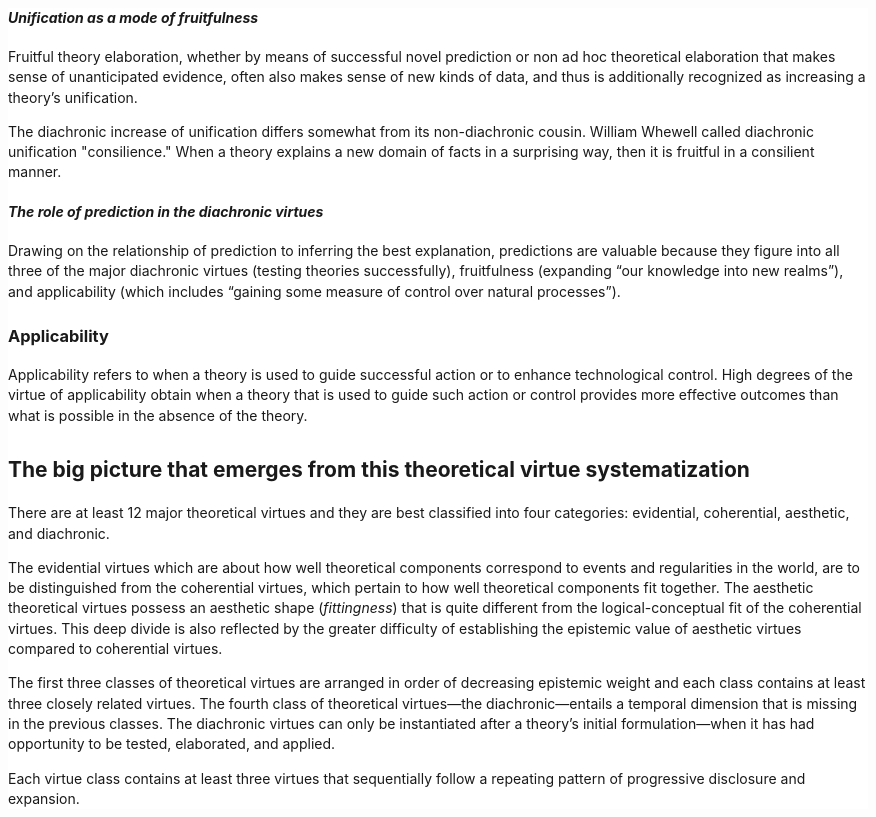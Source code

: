 #### *Unification as a mode of fruitfulness*
Fruitful theory elaboration, whether by means of successful novel prediction or non ad hoc theoretical elaboration that makes sense of unanticipated evidence, often also makes sense of new kinds of data, and thus is additionally recognized as increasing a theory’s unification.

The diachronic increase of unification differs somewhat from its non-diachronic cousin. William Whewell called diachronic unification "consilience." When a theory explains a new domain of facts in a surprising way, then it is fruitful in a consilient manner.

#### *The role of prediction in the diachronic virtues*
Drawing on the relationship of prediction to inferring the best explanation, predictions are valuable because they figure into all three of the major diachronic virtues (testing theories successfully), fruitfulness (expanding “our knowledge into new realms”), and applicability (which includes “gaining some measure of control over natural processes”). 

### Applicability
Applicability refers to when a theory is used to guide successful action or to enhance technological control. High degrees of the virtue of applicability obtain when a theory that is used to guide such action or control provides more effective outcomes than what is possible in the absence of the theory.

## The big picture that emerges from this theoretical virtue systematization
There are at least 12 major theoretical virtues and they are best classified into four categories: evidential, coherential, aesthetic, and diachronic. 

The evidential virtues which are about how well theoretical components correspond to events and regularities in the world, are to be distinguished from the coherential virtues, which pertain to how well theoretical components fit together. The aesthetic theoretical virtues possess an aesthetic shape (*fittingness*) that is quite different from the logical-conceptual fit of the coherential virtues. This deep divide is also reflected by the greater difficulty of establishing the epistemic value of aesthetic virtues compared to coherential virtues.

The first three classes of theoretical virtues are arranged in order of decreasing epistemic weight and each class contains at least three closely related virtues. The fourth class of theoretical virtues—the diachronic—entails a temporal dimension that is missing in the previous classes. The diachronic virtues can only be instantiated after a theory’s initial formulation—when it has had opportunity to be tested, elaborated, and applied.

Each virtue class contains at least three virtues that sequentially follow a repeating pattern of progressive disclosure and expansion. 
